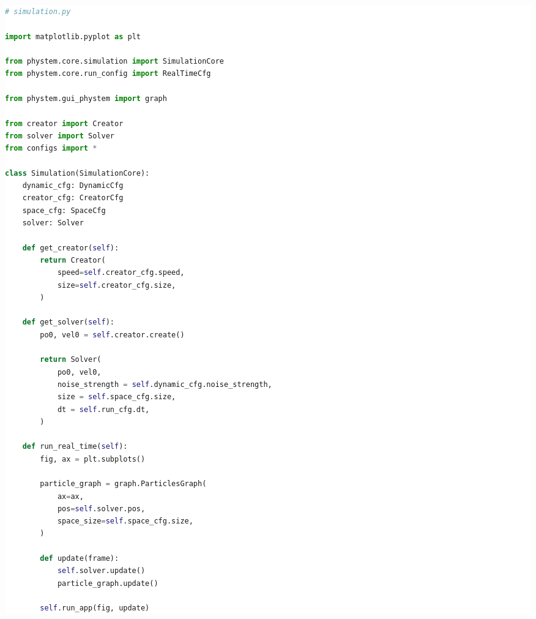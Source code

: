 ``` python
# simulation.py

import matplotlib.pyplot as plt

from phystem.core.simulation import SimulationCore
from phystem.core.run_config import RealTimeCfg

from phystem.gui_phystem import graph

from creator import Creator 
from solver import Solver 
from configs import *

class Simulation(SimulationCore): 
    dynamic_cfg: DynamicCfg
    creator_cfg: CreatorCfg
    space_cfg: SpaceCfg
    solver: Solver

    def get_creator(self):
        return Creator(
            speed=self.creator_cfg.speed,
            size=self.creator_cfg.size,
        )
            
    def get_solver(self):
        po0, vel0 = self.creator.create()

        return Solver(
            po0, vel0,
            noise_strength = self.dynamic_cfg.noise_strength,
            size = self.space_cfg.size,
            dt = self.run_cfg.dt,
        )

    def run_real_time(self):
        fig, ax = plt.subplots() 
        
        particle_graph = graph.ParticlesGraph(
            ax=ax, 
            pos=self.solver.pos, 
            space_size=self.space_cfg.size,
        )

        def update(frame):
            self.solver.update()
            particle_graph.update()

        self.run_app(fig, update)
```
